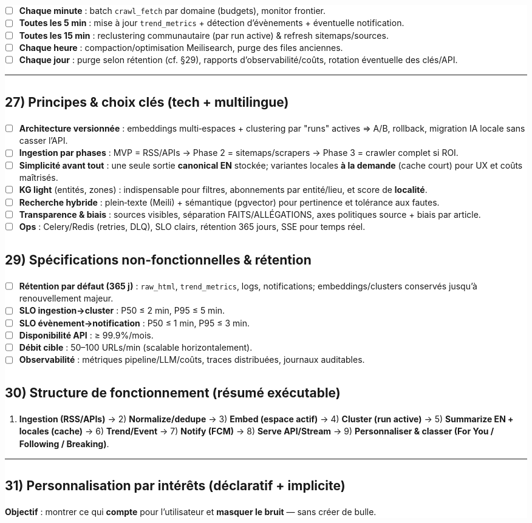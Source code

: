 - [ ] **Chaque minute** : batch `crawl_fetch` par domaine (budgets), monitor frontier.
- [ ] **Toutes les 5 min** : mise à jour `trend_metrics` + détection d’évènements + éventuelle notification.
- [ ] **Toutes les 15 min** : reclustering communautaire (par run active) & refresh sitemaps/sources.
- [ ] **Chaque heure** : compaction/optimisation Meilisearch, purge des files anciennes.
- [ ] **Chaque jour** : purge selon rétention (cf. §29), rapports d’observabilité/coûts, rotation éventuelle des clés/API.

---

## 27) Principes & choix clés (tech + multilingue)

- [ ] **Architecture versionnée** : embeddings multi‑espaces + clustering par "runs" actives ⇒ A/B, rollback, migration IA locale sans casser l’API.
- [ ] **Ingestion par phases** : MVP = RSS/APIs → Phase 2 = sitemaps/scrapers → Phase 3 = crawler complet si ROI.
- [ ] **Simplicité avant tout** : une seule sortie **canonical EN** stockée; variantes locales **à la demande** (cache court) pour UX et coûts maîtrisés.
- [ ] **KG light** (entités, zones) : indispensable pour filtres, abonnements par entité/lieu, et score de **localité**.
- [ ] **Recherche hybride** : plein‑texte (Meili) + sémantique (pgvector) pour pertinence et tolérance aux fautes.
- [ ] **Transparence & biais** : sources visibles, séparation FAITS/ALLÉGATIONS, axes politiques source + biais par article.
- [ ] **Ops** : Celery/Redis (retries, DLQ), SLO clairs, rétention 365 jours, SSE pour temps réel.

## 29) Spécifications non‑fonctionnelles & **rétention**

- [ ] **Rétention par défaut (365 j)** : `raw_html`, `trend_metrics`, logs, notifications; embeddings/clusters conservés jusqu’à renouvellement majeur.
- [ ] **SLO ingestion→cluster** : P50 ≤ 2 min, P95 ≤ 5 min.
- [ ] **SLO évènement→notification** : P50 ≤ 1 min, P95 ≤ 3 min.
- [ ] **Disponibilité API** : ≥ 99.9%/mois.
- [ ] **Débit cible** : 50–100 URLs/min (scalable horizontalement).
- [ ] **Observabilité** : métriques pipeline/LLM/coûts, traces distribuées, journaux auditables.

## 30) Structure de fonctionnement (résumé exécutable)

1. **Ingestion (RSS/APIs)** → 2) **Normalize/dedupe** → 3) **Embed (espace actif)** → 4) **Cluster (run active)** → 5) **Summarize EN + locales (cache)** → 6) **Trend/Event** → 7) **Notify (FCM)** → 8) **Serve API/Stream** → 9) **Personnaliser & classer (For You / Following / Breaking)**.

---

## 31) Personnalisation par intérêts (déclaratif + implicite)

**Objectif** : montrer ce qui **compte** pour l’utilisateur et **masquer le bruit** — sans créer de bulle.
